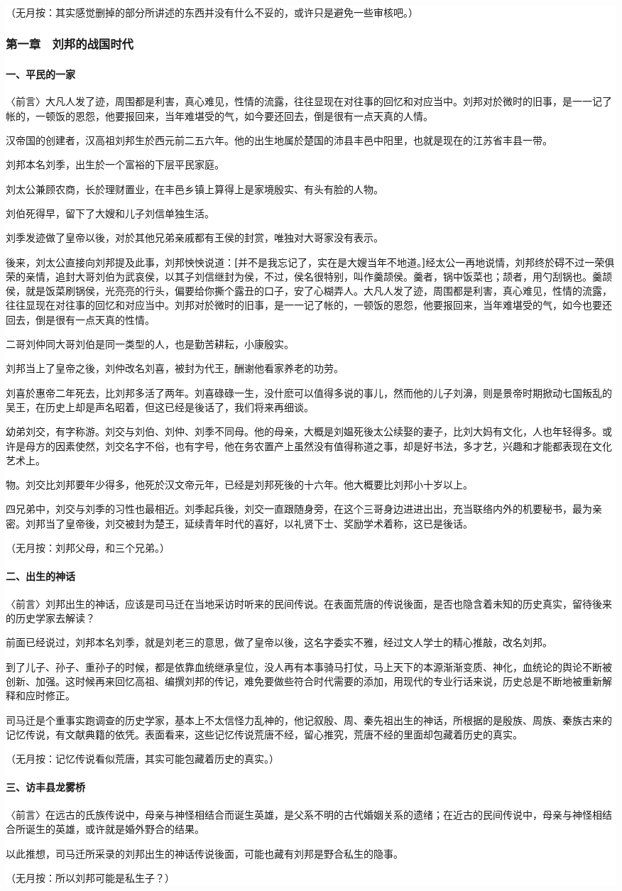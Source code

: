 （无月按：其实感觉删掉的部分所讲述的东西并没有什么不妥的，或许只是避免一些审核吧。）

### 第一章　刘邦的战国时代

#### 一、平民的一家

〈前言〉大凡人发了迹，周围都是利害，真心难见，性情的流露，往往显现在对往事的回忆和对应当中。刘邦对於微时的旧事，是一一记了帐的，一顿饭的恩怨，他要报回来，当年难堪受的气，如今要还回去，倒是很有一点天真的人情。

汉帝国的创建者，汉高祖刘邦生於西元前二五六年。他的出生地属於楚国的沛县丰邑中阳里，也就是现在的江苏省丰县一带。

刘邦本名刘季，出生於一个富裕的下层平民家庭。

刘太公兼顾农商，长於理财置业，在丰邑乡镇上算得上是家境殷实、有头有脸的人物。

刘伯死得早，留下了大嫂和儿子刘信单独生活。

刘季发迹做了皇帝以後，对於其他兄弟亲戚都有王侯的封赏，唯独对大哥家没有表示。

後来，刘太公直接向刘邦提及此事，刘邦怏怏说道：[并不是我忘记了，实在是大嫂当年不地道。]经太公一再地说情，刘邦终於碍不过一荣俱荣的亲情，追封大哥刘伯为武哀侯，以其子刘信继封为侯，不过，侯名很特别，叫作羹颉侯。羹者，锅中饭菜也；颉者，用勺刮锅也。羹颉侯，就是饭菜刷锅侯，光亮亮的行头，偏要给你撕个露丑的口子，安了心糊弄人。大凡人发了迹，周围都是利害，真心难见，性情的流露，往往显现在对往事的回忆和对应当中。刘邦对於微时的旧事，是一一记了帐的，一顿饭的恩怨，他要报回来，当年难堪受的气，如今也要还回去，倒是很有一点天真的性情。

二哥刘仲同大哥刘伯是同一类型的人，也是勤苦耕耘，小康殷实。

刘邦当上了皇帝之後，刘仲改名刘喜，被封为代王，酬谢他看家养老的功劳。

刘喜於惠帝二年死去，比刘邦多活了两年。刘喜碌碌一生，没什麽可以值得多说的事儿，然而他的儿子刘濞，则是景帝时期掀动七国叛乱的吴王，在历史上却是声名昭着，但这已经是後话了，我们将来再细谈。

幼弟刘交，有字称游。刘交与刘伯、刘仲、刘季不同母。他的母亲，大概是刘媪死後太公续娶的妻子，比刘大妈有文化，人也年轻得多。或许是母方的因素使然，刘交名字不俗，也有字号，他在务农置产上虽然没有值得称道之事，却是好书法，多才艺，兴趣和才能都表现在文化艺术上。

物。刘交比刘邦要年少得多，他死於汉文帝元年，已经是刘邦死後的十六年。他大概要比刘邦小十岁以上。

四兄弟中，刘交与刘季的习性也最相近。刘季起兵後，刘交一直跟随身旁，在这个三哥身边进进出出，充当联络内外的机要秘书，最为亲密。刘邦当了皇帝後，刘交被封为楚王，延续青年时代的喜好，以礼贤下士、奖励学术着称，这已是後话。

（无月按：刘邦父母，和三个兄弟。）

#### 二、出生的神话

〈前言〉刘邦出生的神话，应该是司马迁在当地采访时听来的民间传说。在表面荒唐的传说後面，是否也隐含着未知的历史真实，留待後来的历史学家去解读？

前面已经说过，刘邦本名刘季，就是刘老三的意思，做了皇帝以後，这名字委实不雅，经过文人学士的精心推敲，改名刘邦。

到了儿子、孙子、重孙子的时候，都是依靠血统继承皇位，没人再有本事骑马打仗，马上天下的本源渐渐变质、神化，血统论的舆论不断被创新、加强。这时候再来回忆高祖、编撰刘邦的传记，难免要做些符合时代需要的添加，用现代的专业行话来说，历史总是不断地被重新解释和应时修正。

司马迁是个重事实跑调查的历史学家，基本上不太信怪力乱神的，他记叙殷、周、秦先祖出生的神话，所根据的是殷族、周族、秦族古来的记忆传说，有文献典籍的依凭。表面看来，这些记忆传说荒唐不经，留心推究，荒唐不经的里面却包藏着历史的真实。

（无月按：记忆传说看似荒唐，其实可能包藏着历史的真实。）

#### 三、访丰县龙雾桥

〈前言〉在远古的氏族传说中，母亲与神怪相结合而诞生英雄，是父系不明的古代婚姻关系的遗绪；在近古的民间传说中，母亲与神怪相结合所诞生的英雄，或许就是婚外野合的结果。

以此推想，司马迁所采录的刘邦出生的神话传说後面，可能也藏有刘邦是野合私生的隐事。

（无月按：所以刘邦可能是私生子？）
